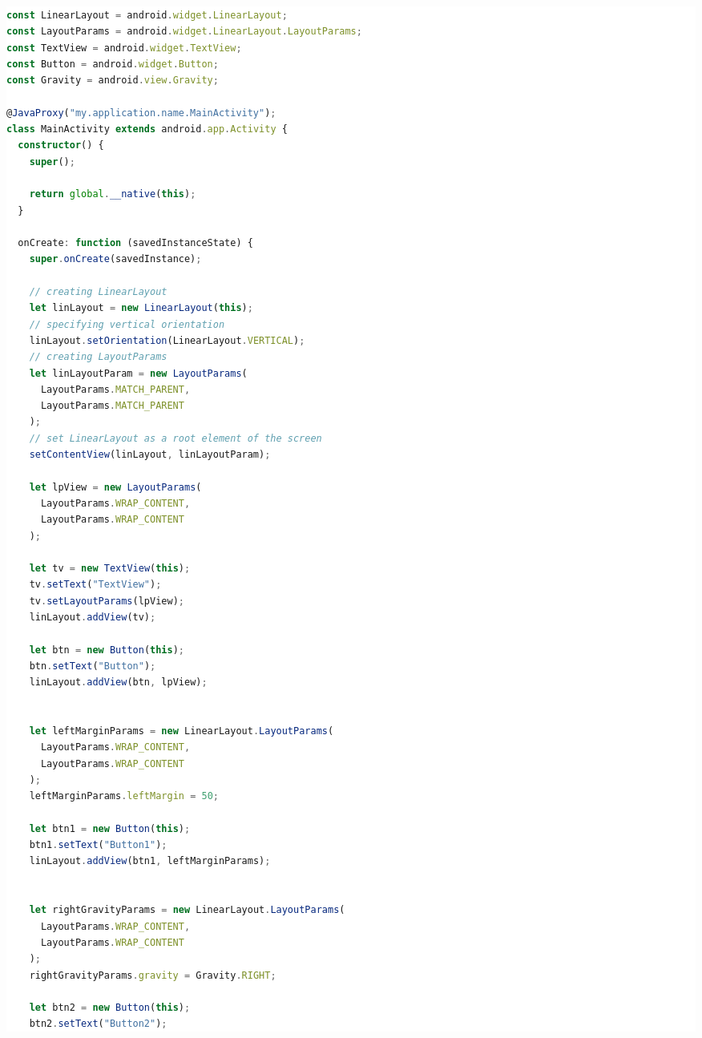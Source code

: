 ```typescript
const LinearLayout = android.widget.LinearLayout;
const LayoutParams = android.widget.LinearLayout.LayoutParams;
const TextView = android.widget.TextView;
const Button = android.widget.Button;
const Gravity = android.view.Gravity;

@JavaProxy("my.application.name.MainActivity");
class MainActivity extends android.app.Activity {
  constructor() {
    super();

    return global.__native(this);
  }

  onCreate: function (savedInstanceState) {
    super.onCreate(savedInstance);

    // creating LinearLayout
    let linLayout = new LinearLayout(this);
    // specifying vertical orientation
    linLayout.setOrientation(LinearLayout.VERTICAL);
    // creating LayoutParams
    let linLayoutParam = new LayoutParams(
      LayoutParams.MATCH_PARENT,
      LayoutParams.MATCH_PARENT
    );
    // set LinearLayout as a root element of the screen
    setContentView(linLayout, linLayoutParam);

    let lpView = new LayoutParams(
      LayoutParams.WRAP_CONTENT,
      LayoutParams.WRAP_CONTENT
    );

    let tv = new TextView(this);
    tv.setText("TextView");
    tv.setLayoutParams(lpView);
    linLayout.addView(tv);

    let btn = new Button(this);
    btn.setText("Button");
    linLayout.addView(btn, lpView);


    let leftMarginParams = new LinearLayout.LayoutParams(
      LayoutParams.WRAP_CONTENT,
      LayoutParams.WRAP_CONTENT
    );
    leftMarginParams.leftMargin = 50;

    let btn1 = new Button(this);
    btn1.setText("Button1");
    linLayout.addView(btn1, leftMarginParams);


    let rightGravityParams = new LinearLayout.LayoutParams(
      LayoutParams.WRAP_CONTENT,
      LayoutParams.WRAP_CONTENT
    );
    rightGravityParams.gravity = Gravity.RIGHT;

    let btn2 = new Button(this);
    btn2.setText("Button2");
```